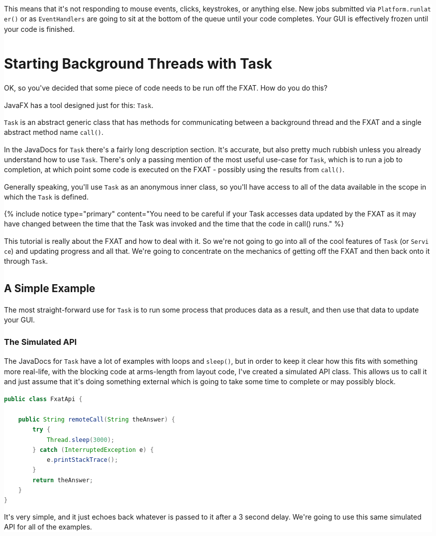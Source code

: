 This means that it's not responding to mouse events, clicks, keystrokes, or anything else.  New jobs submitted via `Platform.runlater()` or as `EventHandlers` are going to sit at the bottom of the queue until your code completes.  Your GUI is effectively frozen until your code is finished.

# Starting Background Threads with Task

OK, so you've decided that some piece of code needs to be run off the FXAT.  How do you do this?

JavaFX has a tool designed just for this:  `Task`.

`Task` is an abstract generic class that has methods for communicating between a background thread and the FXAT and a single abstract method name `call()`.

In the JavaDocs for `Task` there's a fairly long description section.  It's accurate, but also pretty much rubbish unless you already understand how to use `Task`.  There's only a passing mention of the most useful use-case for `Task`, which is to run a job to completion, at which point some code is executed on the FXAT - possibly using the results from `call()`.

Generally speaking, you'll use `Task` as an anonymous inner class, so you'll have access to all of the data available in the scope in which the `Task` is defined.  

{% include notice type="primary" content="You need to be careful if your Task accesses data updated by the FXAT as it may have changed between the time that the Task was invoked and the time that the code in call() runs." %}

This tutorial is really about the FXAT and how to deal with it.  So we're not going to go into all of the cool features of `Task` (or `Service`) and updating progress and all that.  We're going to concentrate on the mechanics of getting off the FXAT and then back onto it through `Task`.

## A Simple Example

The most straight-forward use for `Task` is to run some process that produces data as a result, and then use that data to update your GUI.  

### The Simulated API

The JavaDocs for `Task` have a lot of examples with loops and `sleep()`, but in order to keep it clear how this fits with something more real-life, with the blocking code at arms-length from layout code, I've created a simulated API class.  This allows us to call it and just assume that it's doing something external which is going to take some time to complete or may possibly block.

``` java
public class FxatApi {

    public String remoteCall(String theAnswer) {
        try {
            Thread.sleep(3000);
        } catch (InterruptedException e) {
            e.printStackTrace();
        }
        return theAnswer;
    }
}
```
It's very simple, and it just echoes back whatever is passed to it after a 3 second delay.  We're going to use this same simulated API for all of the examples.
